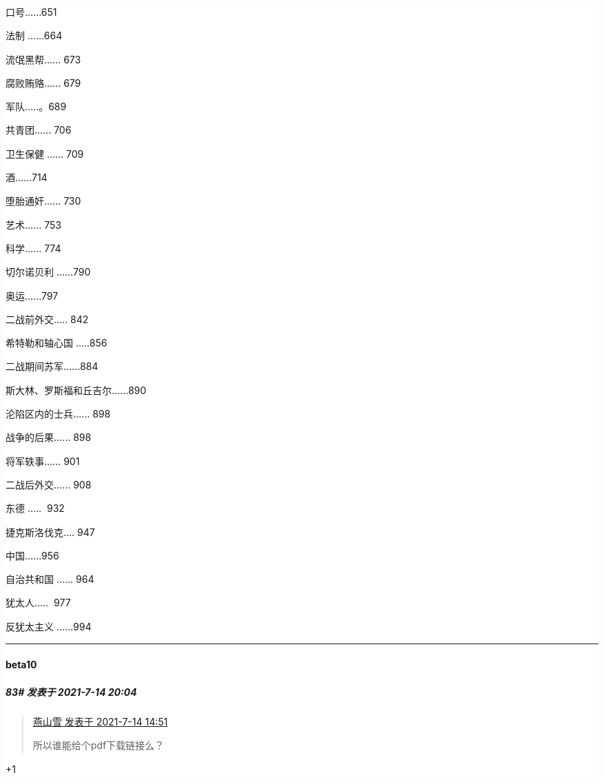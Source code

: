 口号......651

法制 ......664

流氓黑帮...... 673

腐败贿赂...... 679

军队.....。689

共青团...... 706

卫生保健 ...... 709

酒......714

堕胎通奸...... 730

艺术...... 753

科学...... 774

切尔诺贝利 ......790

奥运......797

二战前外交..... 842

希特勒和轴心国 .....856

二战期间苏军......884

斯大林、罗斯福和丘吉尔......890

沦陷区内的士兵...... 898

战争的后果...... 898 

将军轶事...... 901

二战后外交...... 908

东德 .....  932

捷克斯洛伐克.... 947

中国......956

自治共和国 ...... 964

犹太人.....  977

反犹太主义 ......994


*****

####  beta10  
##### 83#       发表于 2021-7-14 20:04


<blockquote><a href="httphttps://bbs.saraba1st.com/2b/forum.php?mod=redirect&amp;goto=findpost&amp;pid=51955403&amp;ptid=2015311" target="_blank">燕山雪 发表于 2021-7-14 14:51</a>

所以谁能给个pdf下载链接么？</blockquote>
+1
